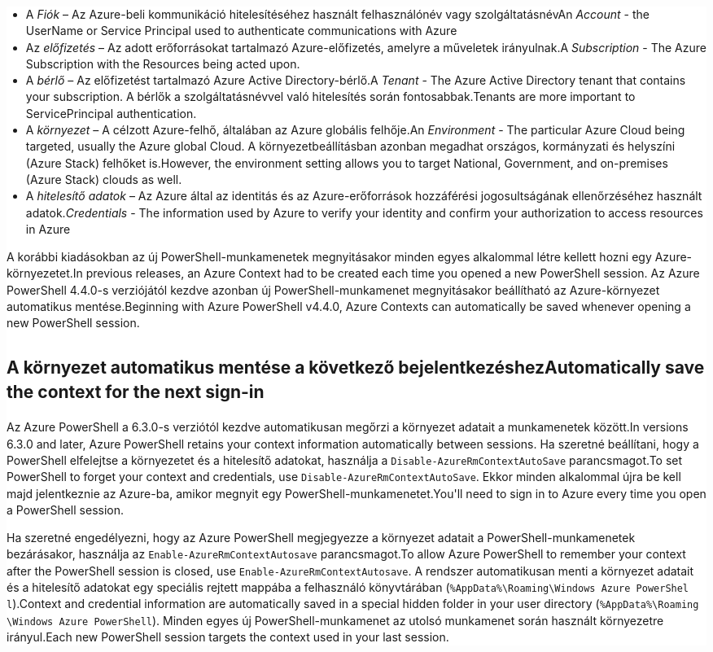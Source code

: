 - <span data-ttu-id="1a7d6-112">A *Fiók* – Az Azure-beli kommunikáció hitelesítéséhez használt felhasználónév vagy szolgáltatásnév</span><span class="sxs-lookup"><span data-stu-id="1a7d6-112">An *Account* - the UserName or Service Principal used to authenticate communications with Azure</span></span>
- <span data-ttu-id="1a7d6-113">Az *előfizetés* – Az adott erőforrásokat tartalmazó Azure-előfizetés, amelyre a műveletek irányulnak.</span><span class="sxs-lookup"><span data-stu-id="1a7d6-113">A *Subscription* - The Azure Subscription with the Resources being acted upon.</span></span>
- <span data-ttu-id="1a7d6-114">A *bérlő* – Az előfizetést tartalmazó Azure Active Directory-bérlő.</span><span class="sxs-lookup"><span data-stu-id="1a7d6-114">A *Tenant* - The Azure Active Directory tenant that contains your subscription.</span></span> <span data-ttu-id="1a7d6-115">A bérlők a szolgáltatásnévvel való hitelesítés során fontosabbak.</span><span class="sxs-lookup"><span data-stu-id="1a7d6-115">Tenants are more important to ServicePrincipal authentication.</span></span>
- <span data-ttu-id="1a7d6-116">A *környezet* – A célzott Azure-felhő, általában az Azure globális felhője.</span><span class="sxs-lookup"><span data-stu-id="1a7d6-116">An *Environment* - The particular Azure Cloud being targeted, usually the Azure global Cloud.</span></span>
  <span data-ttu-id="1a7d6-117">A környezetbeállításban azonban megadhat országos, kormányzati és helyszíni (Azure Stack) felhőket is.</span><span class="sxs-lookup"><span data-stu-id="1a7d6-117">However, the environment setting allows you to target National, Government, and on-premises (Azure Stack) clouds as well.</span></span>
- <span data-ttu-id="1a7d6-118">A *hitelesítő adatok* – Az Azure által az identitás és az Azure-erőforrások hozzáférési jogosultságának ellenőrzéséhez használt adatok.</span><span class="sxs-lookup"><span data-stu-id="1a7d6-118">*Credentials* - The information used by Azure to verify your identity and confirm your authorization to access resources in Azure</span></span>

<span data-ttu-id="1a7d6-119">A korábbi kiadásokban az új PowerShell-munkamenetek megnyitásakor minden egyes alkalommal létre kellett hozni egy Azure-környezetet.</span><span class="sxs-lookup"><span data-stu-id="1a7d6-119">In previous releases, an Azure Context had to be created each time you opened a new PowerShell session.</span></span> <span data-ttu-id="1a7d6-120">Az Azure PowerShell 4.4.0-s verziójától kezdve azonban új PowerShell-munkamenet megnyitásakor beállítható az Azure-környezet automatikus mentése.</span><span class="sxs-lookup"><span data-stu-id="1a7d6-120">Beginning with Azure PowerShell v4.4.0, Azure Contexts can automatically be saved whenever opening a new PowerShell session.</span></span>

## <a name="automatically-save-the-context-for-the-next-sign-in"></a><span data-ttu-id="1a7d6-121">A környezet automatikus mentése a következő bejelentkezéshez</span><span class="sxs-lookup"><span data-stu-id="1a7d6-121">Automatically save the context for the next sign-in</span></span>

<span data-ttu-id="1a7d6-122">Az Azure PowerShell a 6.3.0-s verziótól kezdve automatikusan megőrzi a környezet adatait a munkamenetek között.</span><span class="sxs-lookup"><span data-stu-id="1a7d6-122">In versions 6.3.0 and later, Azure PowerShell retains your context information automatically between sessions.</span></span> <span data-ttu-id="1a7d6-123">Ha szeretné beállítani, hogy a PowerShell elfelejtse a környezetet és a hitelesítő adatokat, használja a `Disable-AzureRmContextAutoSave` parancsmagot.</span><span class="sxs-lookup"><span data-stu-id="1a7d6-123">To set PowerShell to forget your context and credentials, use `Disable-AzureRmContextAutoSave`.</span></span> <span data-ttu-id="1a7d6-124">Ekkor minden alkalommal újra be kell majd jelentkeznie az Azure-ba, amikor megnyit egy PowerShell-munkamenetet.</span><span class="sxs-lookup"><span data-stu-id="1a7d6-124">You'll need to sign in to Azure every time you open a PowerShell session.</span></span>

<span data-ttu-id="1a7d6-125">Ha szeretné engedélyezni, hogy az Azure PowerShell megjegyezze a környezet adatait a PowerShell-munkamenetek bezárásakor, használja az `Enable-AzureRmContextAutosave` parancsmagot.</span><span class="sxs-lookup"><span data-stu-id="1a7d6-125">To allow Azure PowerShell to remember your context after the PowerShell session is closed, use `Enable-AzureRmContextAutosave`.</span></span> <span data-ttu-id="1a7d6-126">A rendszer automatikusan menti a környezet adatait és a hitelesítő adatokat egy speciális rejtett mappába a felhasználó könyvtárában (`%AppData%\Roaming\Windows Azure PowerShell`).</span><span class="sxs-lookup"><span data-stu-id="1a7d6-126">Context and credential information are automatically saved in a special hidden folder in your user directory (`%AppData%\Roaming\Windows Azure PowerShell`).</span></span>
<span data-ttu-id="1a7d6-127">Minden egyes új PowerShell-munkamenet az utolsó munkamenet során használt környezetre irányul.</span><span class="sxs-lookup"><span data-stu-id="1a7d6-127">Each new PowerShell session targets the context used in your last session.</span></span>
